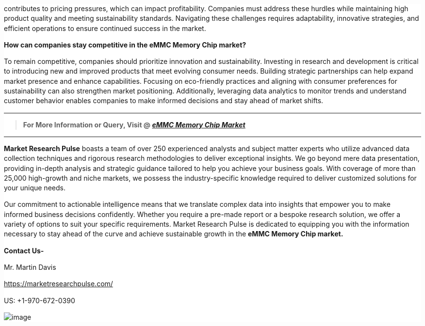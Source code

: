 contributes to pricing pressures, which can impact profitability. Companies must address these hurdles while maintaining high product quality and meeting sustainability standards. Navigating these challenges requires adaptability, innovative strategies, and efficient operations to ensure continued success in the market.</p><p><strong>How can companies stay competitive in the eMMC Memory Chip market?</strong></p><p>To remain competitive, companies should prioritize innovation and sustainability. Investing in research and development is critical to introducing new and improved products that meet evolving consumer needs. Building strategic partnerships can help expand market presence and enhance capabilities. Focusing on eco-friendly practices and aligning with consumer preferences for sustainability can also strengthen market positioning. Additionally, leveraging data analytics to monitor trends and understand customer behavior enables companies to make informed decisions and stay ahead of market shifts.</p><hr /><blockquote><p><strong>For More Information or Query, Visit @&nbsp;<em><a href="https://marketresearchpulse.com/report/46780/emmc-memory-chip-market?utm_source=Linkedin&utm_medium=0111">eMMC Memory Chip Market</a></em></strong></p></blockquote><hr /><p><strong>Market Research Pulse</strong> boasts a team of over 250 experienced analysts and subject matter experts who utilize advanced data collection techniques and rigorous research methodologies to deliver exceptional insights. We go beyond mere data presentation, providing in-depth analysis and strategic guidance tailored to help you achieve your business goals. With coverage of more than 25,000 high-growth and niche markets, we possess the industry-specific knowledge required to deliver customized solutions for your unique needs.</p><p>Our commitment to actionable intelligence means that we translate complex data into insights that empower you to make informed business decisions confidently. Whether you require a pre-made report or a bespoke research solution, we offer a variety of options to suit your specific requirements. Market Research Pulse is dedicated to equipping you with the information necessary to stay ahead of the curve and achieve sustainable growth in the <strong>eMMC Memory Chip market.</strong></p><p><strong>Contact Us-</strong></p><p>Mr. Martin Davis</p><p>https://marketresearchpulse.com/</p><p>US: +1-970-672-0390</p>
![image](https://github.com/user-attachments/assets/b6eda8ac-6ea2-46e2-816a-3591742cfb0d)
